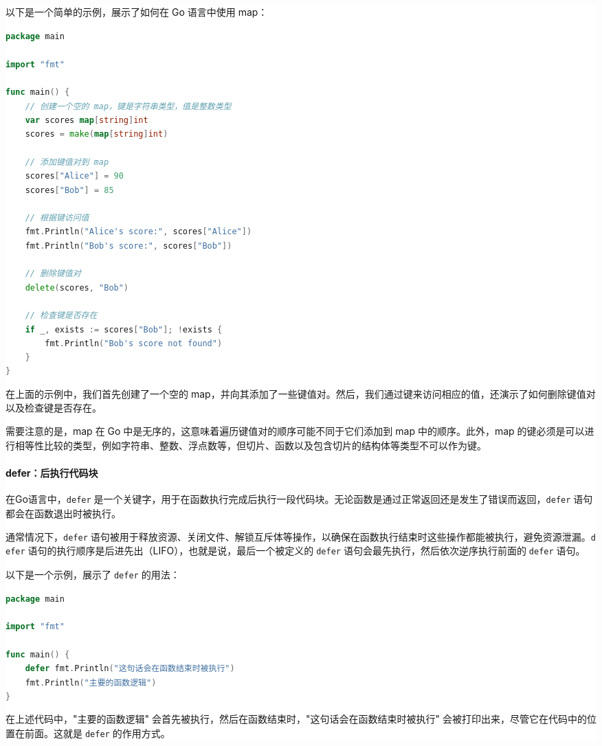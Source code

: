以下是一个简单的示例，展示了如何在 Go 语言中使用 map：

```go
package main

import "fmt"

func main() {
    // 创建一个空的 map，键是字符串类型，值是整数类型
    var scores map[string]int
    scores = make(map[string]int)

    // 添加键值对到 map
    scores["Alice"] = 90
    scores["Bob"] = 85

    // 根据键访问值
    fmt.Println("Alice's score:", scores["Alice"])
    fmt.Println("Bob's score:", scores["Bob"])

    // 删除键值对
    delete(scores, "Bob")

    // 检查键是否存在
    if _, exists := scores["Bob"]; !exists {
        fmt.Println("Bob's score not found")
    }
}
```

在上面的示例中，我们首先创建了一个空的 map，并向其添加了一些键值对。然后，我们通过键来访问相应的值，还演示了如何删除键值对以及检查键是否存在。

需要注意的是，map 在 Go 中是无序的，这意味着遍历键值对的顺序可能不同于它们添加到 map 中的顺序。此外，map 的键必须是可以进行相等性比较的类型，例如字符串、整数、浮点数等，但切片、函数以及包含切片的结构体等类型不可以作为键。

#### defer：后执行代码块

在Go语言中，`defer` 是一个关键字，用于在函数执行完成后执行一段代码块。无论函数是通过正常返回还是发生了错误而返回，`defer` 语句都会在函数退出时被执行。

通常情况下，`defer` 语句被用于释放资源、关闭文件、解锁互斥体等操作，以确保在函数执行结束时这些操作都能被执行，避免资源泄漏。`defer` 语句的执行顺序是后进先出（LIFO），也就是说，最后一个被定义的 `defer` 语句会最先执行，然后依次逆序执行前面的 `defer` 语句。

以下是一个示例，展示了 `defer` 的用法：

```go
package main

import "fmt"

func main() {
    defer fmt.Println("这句话会在函数结束时被执行")
    fmt.Println("主要的函数逻辑")
}
```

在上述代码中，"主要的函数逻辑" 会首先被执行，然后在函数结束时，"这句话会在函数结束时被执行" 会被打印出来，尽管它在代码中的位置在前面。这就是 `defer` 的作用方式。
